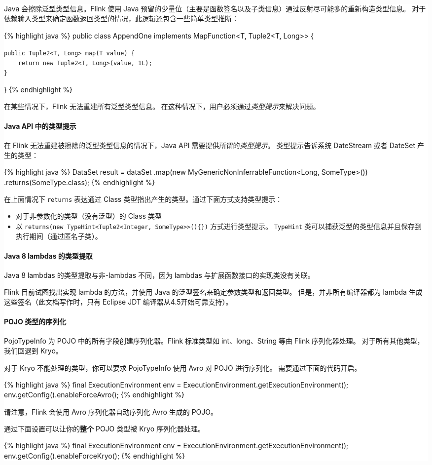 Java 会擦除泛型类型信息。Flink 使用 Java 预留的少量位（主要是函数签名以及子类信息）通过反射尽可能多的重新构造类型信息。
对于依赖输入类型来确定函数返回类型的情况，此逻辑还包含一些简单类型推断：

{% highlight java %}
public class AppendOne<T> implements MapFunction<T, Tuple2<T, Long>> {

    public Tuple2<T, Long> map(T value) {
        return new Tuple2<T, Long>(value, 1L);
    }
}
{% endhighlight %}

在某些情况下，Flink 无法重建所有泛型类型信息。 在这种情况下，用户必须通过*类型提示*来解决问题。

#### Java API 中的类型提示

在 Flink 无法重建被擦除的泛型类型信息的情况下，Java API 需要提供所谓的*类型提示*。
类型提示告诉系统 DateStream 或者 DateSet 产生的类型：

{% highlight java %}
DataSet<SomeType> result = dataSet
    .map(new MyGenericNonInferrableFunction<Long, SomeType>())
        .returns(SomeType.class);
{% endhighlight %}

在上面情况下 `returns` 表达通过 Class 类型指出产生的类型。通过下面方式支持类型提示：

* 对于非参数化的类型（没有泛型）的 Class 类型
* 以 `returns(new TypeHint<Tuple2<Integer, SomeType>>(){})` 方式进行类型提示。
  `TypeHint` 类可以捕获泛型的类型信息并且保存到执行期间（通过匿名子类）。

#### Java 8 lambdas 的类型提取

Java 8 lambdas 的类型提取与非-lambdas 不同，因为 lambdas 与扩展函数接口的实现类没有关联。

Flink 目前试图找出实现 lambda 的方法，并使用 Java 的泛型签名来确定参数类型和返回类型。 
但是，并非所有编译器都为 lambda 生成这些签名（此文档写作时，只有 Eclipse JDT 编译器从4.5开始可靠支持）。


#### POJO 类型的序列化

PojoTypeInfo 为 POJO 中的所有字段创建序列化器。Flink 标准类型如 int、long、String 等由 Flink 序列化器处理。
对于所有其他类型，我们回退到 Kryo。

对于 Kryo 不能处理的类型，你可以要求 PojoTypeInfo 使用 Avro 对 POJO 进行序列化。
需要通过下面的代码开启。

{% highlight java %}
final ExecutionEnvironment env = ExecutionEnvironment.getExecutionEnvironment();
env.getConfig().enableForceAvro();
{% endhighlight %}

请注意，Flink 会使用 Avro 序列化器自动序列化 Avro 生成的 POJO。

通过下面设置可以让你的**整个** POJO 类型被 Kryo 序列化器处理。

{% highlight java %}
final ExecutionEnvironment env = ExecutionEnvironment.getExecutionEnvironment();
env.getConfig().enableForceKryo();
{% endhighlight %}
